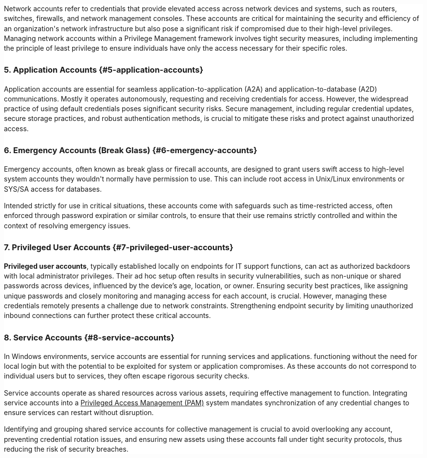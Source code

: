 Network accounts refer to credentials that provide elevated access across network devices and systems, such as routers, switches, firewalls, and network management consoles. These accounts are critical for maintaining the security and efficiency of an organization's network infrastructure but also pose a significant risk if compromised due to their high-level privileges. Managing network accounts within a Privilege Management framework involves tight security measures, including implementing the principle of least privilege to ensure individuals have only the access necessary for their specific roles. 

### 5. Application Accounts {#5-application-accounts}

Application accounts are essential for seamless application-to-application (A2A) and application-to-database (A2D) communications. Mostly it operates autonomously, requesting and receiving credentials for access. However, the widespread practice of using default credentials poses significant security risks. Secure management, including regular credential updates, secure storage practices, and robust authentication methods, is crucial to mitigate these risks and protect against unauthorized access.

### 6. Emergency Accounts (Break Glass) {#6-emergency-accounts}

Emergency accounts, often known as break glass or firecall accounts, are designed to grant users swift access to high-level system accounts they wouldn't normally have permission to use. This can include root access in Unix/Linux environments or SYS/SA access for databases.

Intended strictly for use in critical situations, these accounts come with safeguards such as time-restricted access, often enforced through password expiration or similar controls, to ensure that their use remains strictly controlled and within the context of resolving emergency issues.

### 7. Privileged User Accounts {#7-privileged-user-accounts}

**Privileged user accounts**, typically established locally on endpoints for IT support functions, can act as authorized backdoors with local administrator privileges. Their ad hoc setup often results in security vulnerabilities, such as non-unique or shared passwords across devices, influenced by the device’s age, location, or owner. Ensuring security best practices, like assigning unique passwords and closely monitoring and managing access for each account, is crucial. However, managing these credentials remotely presents a challenge due to network constraints. Strengthening endpoint security by limiting unauthorized inbound connections can further protect these critical accounts.

### 8. Service Accounts {#8-service-accounts}

In Windows environments, service accounts are essential for running services and applications. functioning without the need for local login but with the potential to be exploited for system or application compromises. As these accounts do not correspond to individual users but to services, they often escape rigorous security checks. 

Service accounts operate as shared resources across various assets, requiring effective management to function. Integrating service accounts into a [Privileged Access Management (PAM)](https://www.miniorange.com/pam) system mandates synchronization of any credential changes to ensure services can restart without disruption. 

Identifying and grouping shared service accounts for collective management is crucial to avoid overlooking any account, preventing credential rotation issues, and ensuring new assets using these accounts fall under tight security protocols, thus reducing the risk of security breaches.
